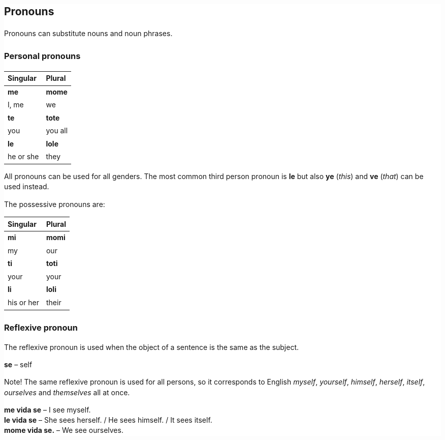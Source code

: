 ## Pronouns

Pronouns can substitute nouns and noun phrases.

### Personal pronouns

| Singular    | Plural       |
|:------------|:-------------|
| **me**      | **mome**     |
| I, me       | we           |
| **te**      | **tote**     |
| you         | you all      |
| **le**      | **lole**     |
| he or she   | they         |

All pronouns can be used for all genders.
The most common third person pronoun is **le**
but also **ye** (_this_) and **ve** (_that_) can be used instead.

The possessive pronouns are:

| Singular    | Plural       |
|:------------|:-------------|
| **mi**      | **momi**     |
| my          | our          |
| **ti**      | **toti**     |
| your        | your         |
| **li**      | **loli**     |
| his or her  | their        |


### Reflexive pronoun

The reflexive pronoun is used when the object of a sentence is the same as the subject.

**se**
– self

Note! The same reflexive pronoun is used for all persons,
so it corresponds to English _myself_, _yourself_, _himself_, _herself_, _itself_, _ourselves_ and _themselves_ all at once.

**me vida se**
– I see myself.  
**le vida se**
– She sees herself. / He sees himself. / It sees itself.  
**mome vida se.**
– We see ourselves.
